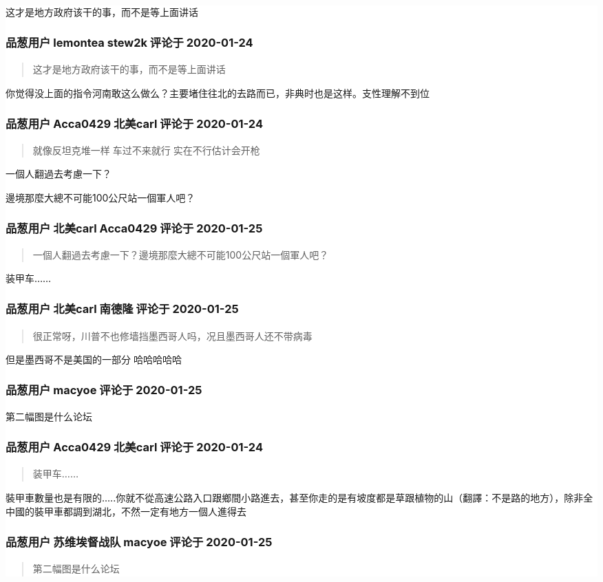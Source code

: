 这才是地方政府该干的事，而不是等上面讲话
        


            
### 品葱用户 **lemontea stew2k** 评论于 2020-01-24
        
> 这才是地方政府该干的事，而不是等上面讲话

  
你觉得没上面的指令河南敢这么做么？主要堵住往北的去路而已，非典时也是这样。支性理解不到位
        


            
### 品葱用户 **Acca0429 北美carl** 评论于 2020-01-24
        
> 就像反坦克堆一样 车过不来就行 实在不行估计会开枪

  
一個人翻過去考慮一下？  
  
邊境那麼大總不可能100公尺站一個軍人吧？
        


            
### 品葱用户 **北美carl Acca0429** 评论于 2020-01-25
        
> 一個人翻過去考慮一下？邊境那麼大總不可能100公尺站一個軍人吧？

  
装甲车……
        


            
### 品葱用户 **北美carl 南德隆** 评论于 2020-01-25
        
> 很正常呀，川普不也修墙挡墨西哥人吗，况且墨西哥人还不带病毒

  
但是墨西哥不是美国的一部分 哈哈哈哈哈
        


            
### 品葱用户 **macyoe** 评论于 2020-01-25
        
第二幅图是什么论坛
        


            
### 品葱用户 **Acca0429 北美carl** 评论于 2020-01-24
        
> 装甲车……

  
裝甲車數量也是有限的.....你就不從高速公路入口跟鄉間小路進去，甚至你走的是有坡度都是草跟植物的山（翻譯：不是路的地方），除非全中國的裝甲車都調到湖北，不然一定有地方一個人進得去
        


            
### 品葱用户 **苏维埃督战队 macyoe** 评论于 2020-01-25
        
> 第二幅图是什么论坛
